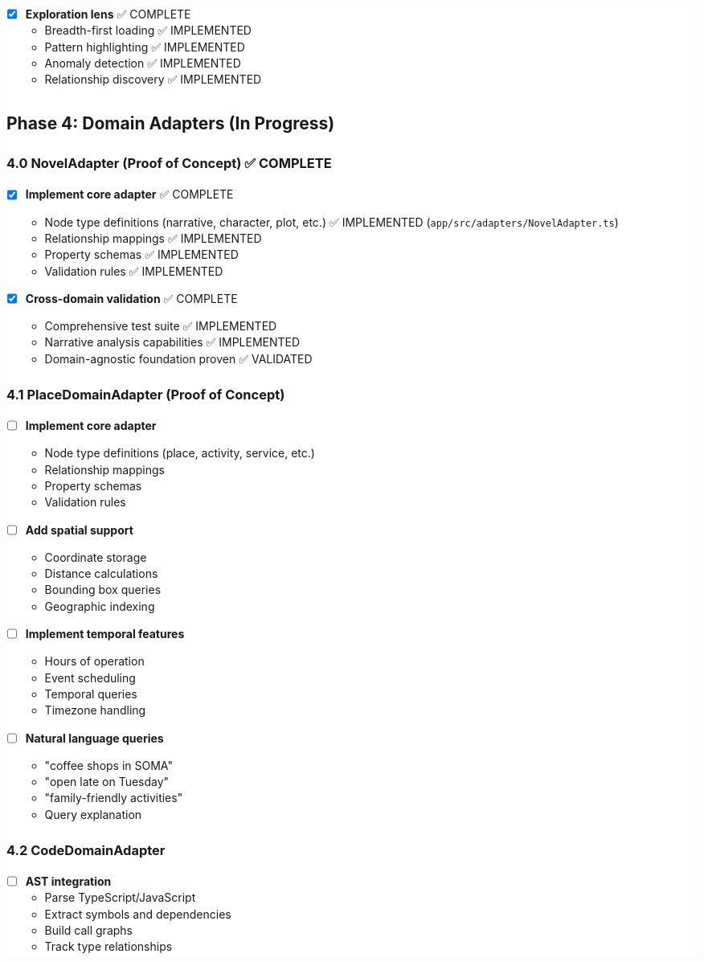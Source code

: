 - [x] **Exploration lens** ✅ COMPLETE
  - Breadth-first loading ✅ IMPLEMENTED
  - Pattern highlighting ✅ IMPLEMENTED
  - Anomaly detection ✅ IMPLEMENTED
  - Relationship discovery ✅ IMPLEMENTED

## Phase 4: Domain Adapters (In Progress)

### 4.0 NovelAdapter (Proof of Concept) ✅ COMPLETE
- [x] **Implement core adapter** ✅ COMPLETE
  - Node type definitions (narrative, character, plot, etc.) ✅ IMPLEMENTED (`app/src/adapters/NovelAdapter.ts`)
  - Relationship mappings ✅ IMPLEMENTED
  - Property schemas ✅ IMPLEMENTED
  - Validation rules ✅ IMPLEMENTED

- [x] **Cross-domain validation** ✅ COMPLETE
  - Comprehensive test suite ✅ IMPLEMENTED
  - Narrative analysis capabilities ✅ IMPLEMENTED
  - Domain-agnostic foundation proven ✅ VALIDATED

### 4.1 PlaceDomainAdapter (Proof of Concept)
- [ ] **Implement core adapter**
  - Node type definitions (place, activity, service, etc.)
  - Relationship mappings
  - Property schemas
  - Validation rules

- [ ] **Add spatial support**
  - Coordinate storage
  - Distance calculations
  - Bounding box queries
  - Geographic indexing

- [ ] **Implement temporal features**
  - Hours of operation
  - Event scheduling
  - Temporal queries
  - Timezone handling

- [ ] **Natural language queries**
  - "coffee shops in SOMA"
  - "open late on Tuesday"
  - "family-friendly activities"
  - Query explanation

### 4.2 CodeDomainAdapter
- [ ] **AST integration**
  - Parse TypeScript/JavaScript
  - Extract symbols and dependencies
  - Build call graphs
  - Track type relationships
